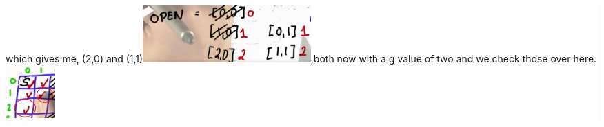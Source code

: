 which gives me, (2,0) and (1,1)<img src="img/image-20220502214055599.png" alt="image-20220502214055599" style="zoom:25%;" />,both now with a g value of two and we check those over here.<img src="img/image-20220502214214627.png" alt="image-20220502214214627" style="zoom:25%;" />
